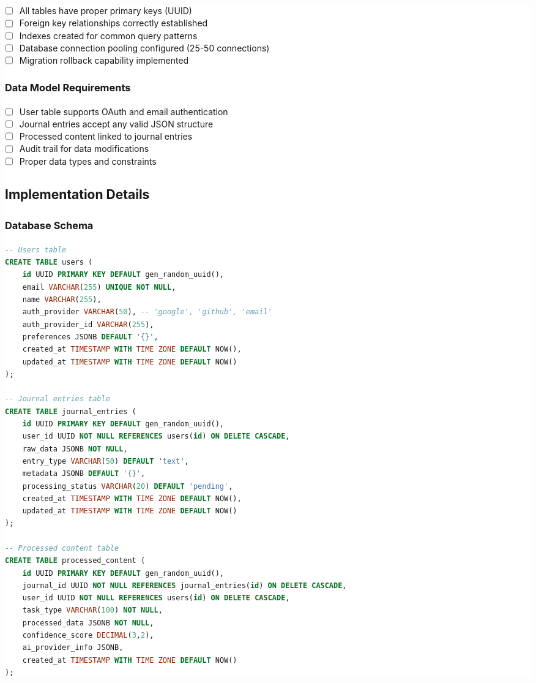 - [ ] All tables have proper primary keys (UUID)
- [ ] Foreign key relationships correctly established
- [ ] Indexes created for common query patterns
- [ ] Database connection pooling configured (25-50 connections)
- [ ] Migration rollback capability implemented

### Data Model Requirements

- [ ] User table supports OAuth and email authentication
- [ ] Journal entries accept any valid JSON structure
- [ ] Processed content linked to journal entries
- [ ] Audit trail for data modifications
- [ ] Proper data types and constraints

## Implementation Details

### Database Schema

```sql
-- Users table
CREATE TABLE users (
    id UUID PRIMARY KEY DEFAULT gen_random_uuid(),
    email VARCHAR(255) UNIQUE NOT NULL,
    name VARCHAR(255),
    auth_provider VARCHAR(50), -- 'google', 'github', 'email'
    auth_provider_id VARCHAR(255),
    preferences JSONB DEFAULT '{}',
    created_at TIMESTAMP WITH TIME ZONE DEFAULT NOW(),
    updated_at TIMESTAMP WITH TIME ZONE DEFAULT NOW()
);

-- Journal entries table
CREATE TABLE journal_entries (
    id UUID PRIMARY KEY DEFAULT gen_random_uuid(),
    user_id UUID NOT NULL REFERENCES users(id) ON DELETE CASCADE,
    raw_data JSONB NOT NULL,
    entry_type VARCHAR(50) DEFAULT 'text',
    metadata JSONB DEFAULT '{}',
    processing_status VARCHAR(20) DEFAULT 'pending',
    created_at TIMESTAMP WITH TIME ZONE DEFAULT NOW(),
    updated_at TIMESTAMP WITH TIME ZONE DEFAULT NOW()
);

-- Processed content table
CREATE TABLE processed_content (
    id UUID PRIMARY KEY DEFAULT gen_random_uuid(),
    journal_id UUID NOT NULL REFERENCES journal_entries(id) ON DELETE CASCADE,
    user_id UUID NOT NULL REFERENCES users(id) ON DELETE CASCADE,
    task_type VARCHAR(100) NOT NULL,
    processed_data JSONB NOT NULL,
    confidence_score DECIMAL(3,2),
    ai_provider_info JSONB,
    created_at TIMESTAMP WITH TIME ZONE DEFAULT NOW()
);
```
